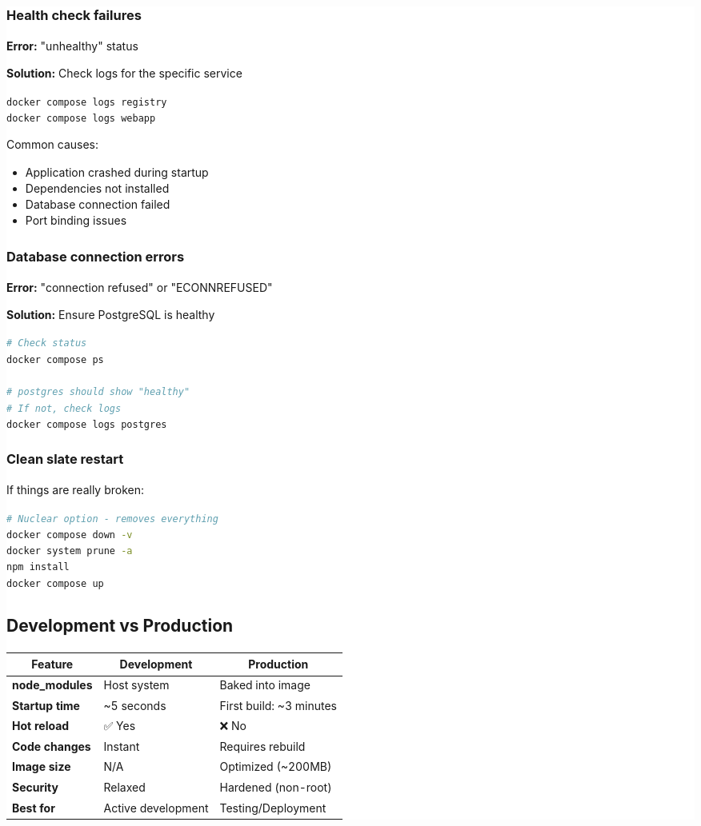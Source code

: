 ### Health check failures

**Error:** "unhealthy" status

**Solution:** Check logs for the specific service
```bash
docker compose logs registry
docker compose logs webapp
```

Common causes:
- Application crashed during startup
- Dependencies not installed
- Database connection failed
- Port binding issues

### Database connection errors

**Error:** "connection refused" or "ECONNREFUSED"

**Solution:** Ensure PostgreSQL is healthy
```bash
# Check status
docker compose ps

# postgres should show "healthy"
# If not, check logs
docker compose logs postgres
```

### Clean slate restart

If things are really broken:
```bash
# Nuclear option - removes everything
docker compose down -v
docker system prune -a
npm install
docker compose up
```

## Development vs Production

| Feature | Development | Production |
|---------|-------------|------------|
| **node_modules** | Host system | Baked into image |
| **Startup time** | ~5 seconds | First build: ~3 minutes |
| **Hot reload** | ✅ Yes | ❌ No |
| **Code changes** | Instant | Requires rebuild |
| **Image size** | N/A | Optimized (~200MB) |
| **Security** | Relaxed | Hardened (non-root) |
| **Best for** | Active development | Testing/Deployment |
